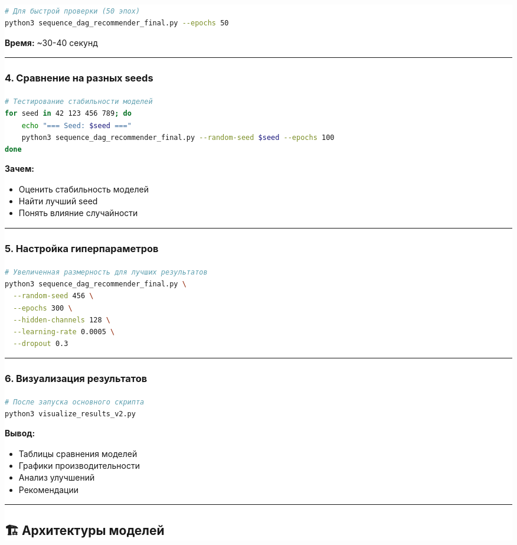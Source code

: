 ```bash
# Для быстрой проверки (50 эпох)
python3 sequence_dag_recommender_final.py --epochs 50
```

**Время:** ~30-40 секунд

---

### 4. Сравнение на разных seeds

```bash
# Тестирование стабильности моделей
for seed in 42 123 456 789; do
    echo "=== Seed: $seed ==="
    python3 sequence_dag_recommender_final.py --random-seed $seed --epochs 100
done
```

**Зачем:**
- Оценить стабильность моделей
- Найти лучший seed
- Понять влияние случайности

---

### 5. Настройка гиперпараметров

```bash
# Увеличенная размерность для лучших результатов
python3 sequence_dag_recommender_final.py \
  --random-seed 456 \
  --epochs 300 \
  --hidden-channels 128 \
  --learning-rate 0.0005 \
  --dropout 0.3
```

---

### 6. Визуализация результатов

```bash
# После запуска основного скрипта
python3 visualize_results_v2.py
```

**Вывод:**
- Таблицы сравнения моделей
- Графики производительности
- Анализ улучшений
- Рекомендации

---

## 🏗️ Архитектуры моделей
